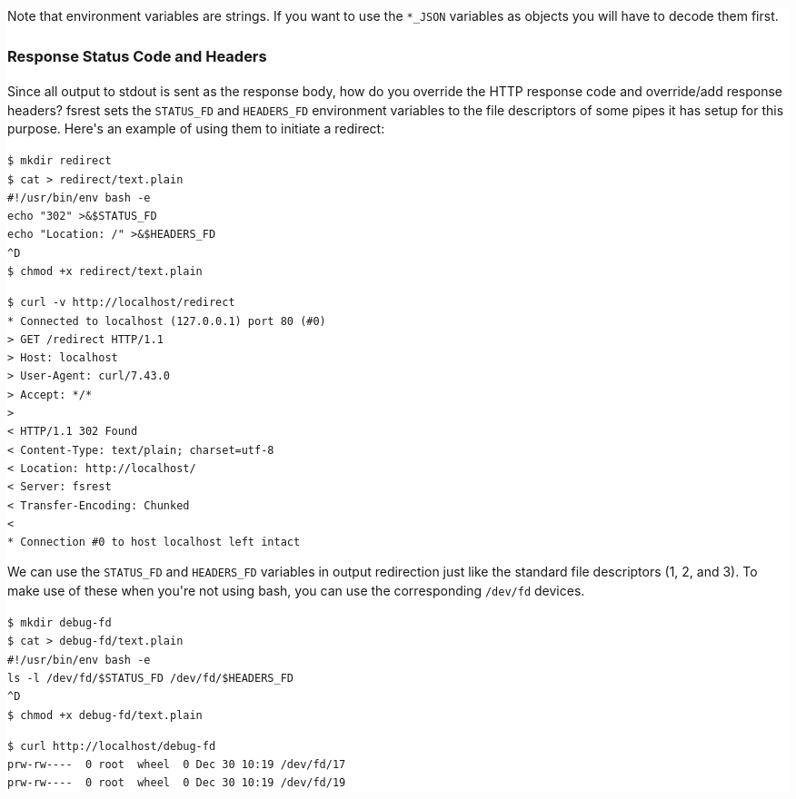 Note that environment variables are strings. If you want to use the `*_JSON` variables as objects you will have to decode them first.

### Response Status Code and Headers

Since all output to stdout is sent as the response body, how do you override the HTTP response code and override/add response headers? fsrest sets the `STATUS_FD` and `HEADERS_FD` environment variables to the file descriptors of some pipes it has setup for this purpose. Here's an example of using them to initiate a redirect:

```
$ mkdir redirect
$ cat > redirect/text.plain
#!/usr/bin/env bash -e
echo "302" >&$STATUS_FD
echo "Location: /" >&$HEADERS_FD
^D
$ chmod +x redirect/text.plain
```

```
$ curl -v http://localhost/redirect
* Connected to localhost (127.0.0.1) port 80 (#0)
> GET /redirect HTTP/1.1
> Host: localhost
> User-Agent: curl/7.43.0
> Accept: */*
>
< HTTP/1.1 302 Found
< Content-Type: text/plain; charset=utf-8
< Location: http://localhost/
< Server: fsrest
< Transfer-Encoding: Chunked
<
* Connection #0 to host localhost left intact
```

We can use the `STATUS_FD` and `HEADERS_FD` variables in output redirection just like the standard file descriptors (1, 2, and 3). To make use of these when you're not using bash, you can use the corresponding `/dev/fd` devices.

```
$ mkdir debug-fd
$ cat > debug-fd/text.plain
#!/usr/bin/env bash -e
ls -l /dev/fd/$STATUS_FD /dev/fd/$HEADERS_FD
^D
$ chmod +x debug-fd/text.plain
```

```
$ curl http://localhost/debug-fd
prw-rw----  0 root  wheel  0 Dec 30 10:19 /dev/fd/17
prw-rw----  0 root  wheel  0 Dec 30 10:19 /dev/fd/19
```
